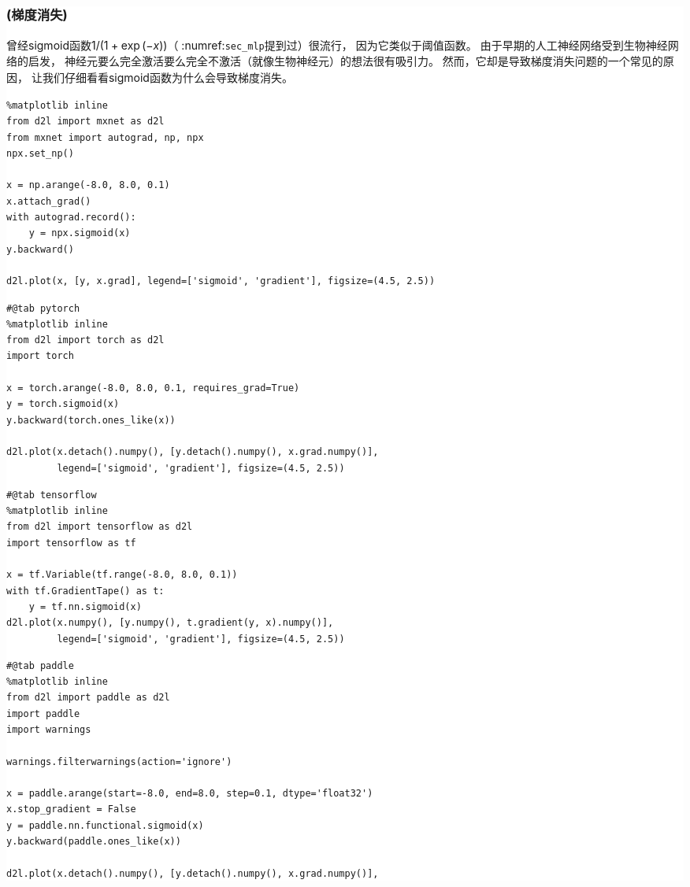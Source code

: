 ### (**梯度消失**)

曾经sigmoid函数$1/(1 + \exp(-x))$（ :numref:`sec_mlp`提到过）很流行，
因为它类似于阈值函数。
由于早期的人工神经网络受到生物神经网络的启发，
神经元要么完全激活要么完全不激活（就像生物神经元）的想法很有吸引力。
然而，它却是导致梯度消失问题的一个常见的原因，
让我们仔细看看sigmoid函数为什么会导致梯度消失。

```{.python .input}
%matplotlib inline
from d2l import mxnet as d2l
from mxnet import autograd, np, npx
npx.set_np()

x = np.arange(-8.0, 8.0, 0.1)
x.attach_grad()
with autograd.record():
    y = npx.sigmoid(x)
y.backward()

d2l.plot(x, [y, x.grad], legend=['sigmoid', 'gradient'], figsize=(4.5, 2.5))
```

```{.python .input}
#@tab pytorch
%matplotlib inline
from d2l import torch as d2l
import torch

x = torch.arange(-8.0, 8.0, 0.1, requires_grad=True)
y = torch.sigmoid(x)
y.backward(torch.ones_like(x))

d2l.plot(x.detach().numpy(), [y.detach().numpy(), x.grad.numpy()],
         legend=['sigmoid', 'gradient'], figsize=(4.5, 2.5))
```

```{.python .input}
#@tab tensorflow
%matplotlib inline
from d2l import tensorflow as d2l
import tensorflow as tf

x = tf.Variable(tf.range(-8.0, 8.0, 0.1))
with tf.GradientTape() as t:
    y = tf.nn.sigmoid(x)
d2l.plot(x.numpy(), [y.numpy(), t.gradient(y, x).numpy()],
         legend=['sigmoid', 'gradient'], figsize=(4.5, 2.5))
```

```{.python .input}
#@tab paddle
%matplotlib inline
from d2l import paddle as d2l
import paddle
import warnings

warnings.filterwarnings(action='ignore')

x = paddle.arange(start=-8.0, end=8.0, step=0.1, dtype='float32')
x.stop_gradient = False
y = paddle.nn.functional.sigmoid(x)
y.backward(paddle.ones_like(x))

d2l.plot(x.detach().numpy(), [y.detach().numpy(), x.grad.numpy()],
```